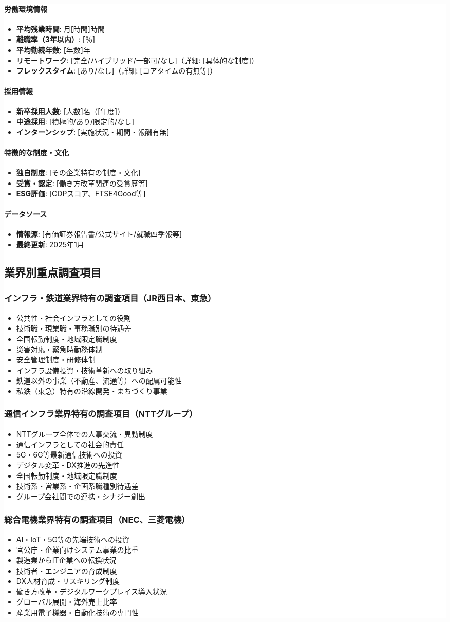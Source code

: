 #### 労働環境情報
- **平均残業時間**: 月[時間]時間
- **離職率（3年以内）**: [％]
- **平均勤続年数**: [年数]年
- **リモートワーク**: [完全/ハイブリッド/一部可/なし]（詳細: [具体的な制度]）
- **フレックスタイム**: [あり/なし]（詳細: [コアタイムの有無等]）

#### 採用情報
- **新卒採用人数**: [人数]名（[年度]）
- **中途採用**: [積極的/あり/限定的/なし]
- **インターンシップ**: [実施状況・期間・報酬有無]

#### 特徴的な制度・文化
- **独自制度**: [その企業特有の制度・文化]
- **受賞・認定**: [働き方改革関連の受賞歴等]
- **ESG評価**: [CDPスコア、FTSE4Good等]

#### データソース
- **情報源**: [有価証券報告書/公式サイト/就職四季報等]
- **最終更新**: 2025年1月

## 業界別重点調査項目

### インフラ・鉄道業界特有の調査項目（JR西日本、東急）
- 公共性・社会インフラとしての役割
- 技術職・現業職・事務職別の待遇差
- 全国転勤制度・地域限定職制度
- 災害対応・緊急時勤務体制
- 安全管理制度・研修体制
- インフラ設備投資・技術革新への取り組み
- 鉄道以外の事業（不動産、流通等）への配属可能性
- 私鉄（東急）特有の沿線開発・まちづくり事業

### 通信インフラ業界特有の調査項目（NTTグループ）
- NTTグループ全体での人事交流・異動制度
- 通信インフラとしての社会的責任
- 5G・6G等最新通信技術への投資
- デジタル変革・DX推進の先進性
- 全国転勤制度・地域限定職制度
- 技術系・営業系・企画系職種別待遇差
- グループ会社間での連携・シナジー創出

### 総合電機業界特有の調査項目（NEC、三菱電機）
- AI・IoT・5G等の先端技術への投資
- 官公庁・企業向けシステム事業の比重
- 製造業からIT企業への転換状況
- 技術者・エンジニアの育成制度
- DX人材育成・リスキリング制度
- 働き方改革・デジタルワークプレイス導入状況
- グローバル展開・海外売上比率
- 産業用電子機器・自動化技術の専門性
